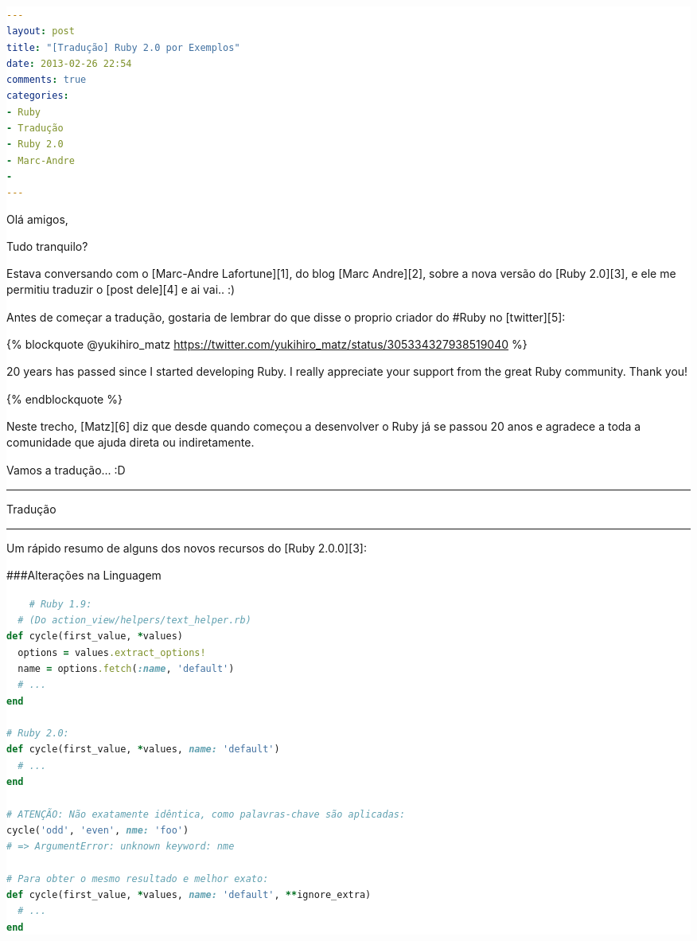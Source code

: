```yaml
---
layout: post
title: "[Tradução] Ruby 2.0 por Exemplos"
date: 2013-02-26 22:54
comments: true
categories:
- Ruby
- Tradução
- Ruby 2.0
- Marc-Andre
-
---
```


Olá amigos,

Tudo tranquilo?

Estava conversando com o [Marc-Andre Lafortune][1], do blog [Marc Andre][2], sobre a nova versão do [Ruby 2.0][3], e ele me permitiu traduzir o [post dele][4] e ai vai.. :)

Antes de começar a tradução, gostaria de lembrar do que disse o proprio criador do #Ruby no [twitter][5]:

{% blockquote @yukihiro_matz https://twitter.com/yukihiro_matz/status/305334327938519040 %}

20 years has passed since I started developing Ruby. I really appreciate your support from the great Ruby community. Thank you!

{% endblockquote %}

Neste trecho, [Matz][6] diz que desde quando começou a desenvolver o Ruby já se passou 20 anos e agradece a toda a comunidade que ajuda direta ou indiretamente.

Vamos a tradução... :D

- - -
Tradução
- - -


Um rápido resumo de alguns dos novos recursos do [Ruby 2.0.0][3]:

###Alterações na Linguagem

``` ruby
	# Ruby 1.9:
  # (Do action_view/helpers/text_helper.rb)
def cycle(first_value, *values)
  options = values.extract_options!
  name = options.fetch(:name, 'default')
  # ...
end

# Ruby 2.0:
def cycle(first_value, *values, name: 'default')
  # ...
end

# ATENÇÃO: Não exatamente idêntica, como palavras-chave são aplicadas:
cycle('odd', 'even', nme: 'foo')
# => ArgumentError: unknown keyword: nme

# Para obter o mesmo resultado e melhor exato:
def cycle(first_value, *values, name: 'default', **ignore_extra)
  # ...
end

```
